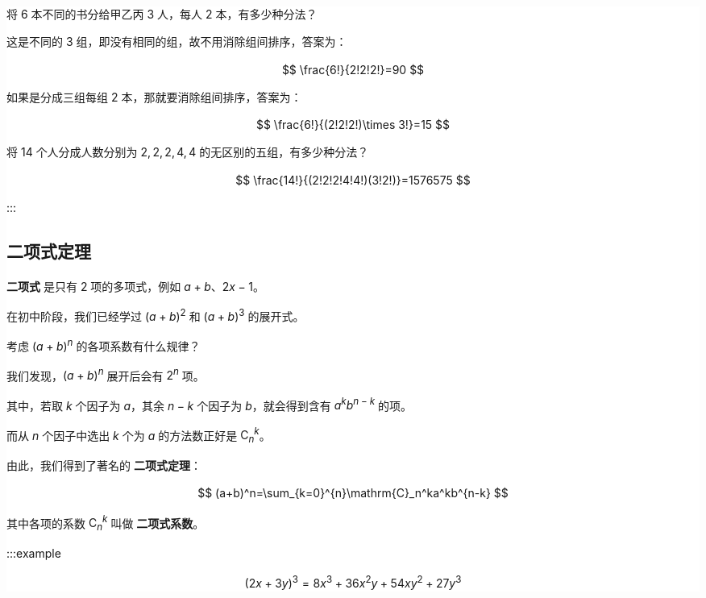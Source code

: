 <Tabs>
<TabItem value="Example 1">

将 $6$ 本不同的书分给甲乙丙 $3$ 人，每人 $2$ 本，有多少种分法？

这是不同的 $3$ 组，即没有相同的组，故不用消除组间排序，答案为：

$$
\frac{6!}{2!2!2!}=90
$$

如果是分成三组每组 $2$ 本，那就要消除组间排序，答案为：

$$
\frac{6!}{(2!2!2!)\times 3!}=15
$$

</TabItem>
<TabItem value="Example 2">

将 $14$ 个人分成人数分别为 $2,2,2,4,4$ 的无区别的五组，有多少种分法？

$$
\frac{14!}{(2!2!2!4!4!)(3!2!)}=1576575
$$

</TabItem>
</Tabs>

:::

## 二项式定理

**二项式** 是只有 $2$ 项的多项式，例如 $a+b$、$2x-1$。

在初中阶段，我们已经学过 $(a+b)^2$ 和 $(a+b)^3$ 的展开式。

考虑 $(a+b)^n$ 的各项系数有什么规律？

我们发现，$(a+b)^n$ 展开后会有 $2^n$ 项。

其中，若取 $k$ 个因子为 $a$，其余 $n-k$ 个因子为 $b$，就会得到含有 $a^kb^{n-k}$ 的项。

而从 $n$ 个因子中选出 $k$ 个为 $a$ 的方法数正好是 $\mathrm{C}_n^k$。

由此，我们得到了著名的 **二项式定理**：

$$
(a+b)^n=\sum_{k=0}^{n}\mathrm{C}_n^ka^kb^{n-k}
$$

其中各项的系数 $\mathrm{C}_n^k$ 叫做 **二项式系数**。

:::example

<Tabs>
<TabItem value="Example 1">

$$
(2x+3y)^3=8x^3+36x^2y+54xy^2+27y^3
$$

